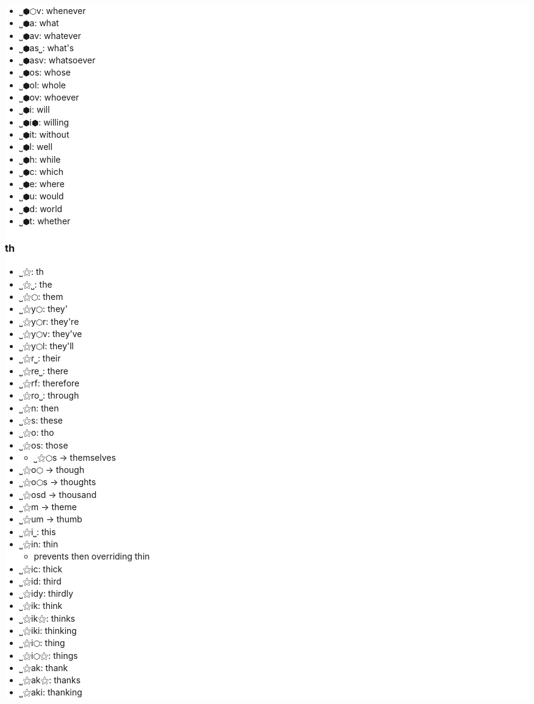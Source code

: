 - ⎵⬢⬡v: whenever
- ⎵⬢a: what
- ⎵⬢av: whatever
- ⎵⬢as⎵: what's
- ⎵⬢asv: whatsoever
- ⎵⬢os: whose
- ⎵⬢ol: whole
- ⎵⬢ov: whoever
- ⎵⬢i: will
- ⎵⬢i⬢: willing
- ⎵⬢it: without
- ⎵⬢l: well
- ⎵⬢h: while
- ⎵⬢c: which
- ⎵⬢e: where
- ⎵⬢u: would
- ⎵⬢d: world
- ⎵⬢t: whether

### th
- ⎵⚝: th
- ⎵⚝⎵: the
- ⎵⚝⬡: them
- ⎵⚝y⬡: they'
- ⎵⚝y⬡r: they're
- ⎵⚝y⬡v: they've
- ⎵⚝y⬡l: they'll
- ⎵⚝r⎵: their
- ⎵⚝re⎵: there
- ⎵⚝rf: therefore
- ⎵⚝ro⎵: through
- ⎵⚝n: then
- ⎵⚝s: these
- ⎵⚝o: tho
- ⎵⚝os: those
- - ⎵⚝⬡s -> themselves
- ⎵⚝o⬡ -> though
- ⎵⚝o⬡s -> thoughts
- ⎵⚝osd -> thousand
- ⎵⚝m -> theme
-  ⎵⚝um -> thumb
- ⎵⚝i⎵: this
- ⎵⚝in: thin
	- prevents then overriding thin
- ⎵⚝ic: thick
- ⎵⚝id: third
- ⎵⚝idy: thirdly
- ⎵⚝ik: think
- ⎵⚝ik⚝: thinks
- ⎵⚝iki: thinking
- ⎵⚝i⬡: thing
- ⎵⚝i⬡⚝: things
- ⎵⚝ak: thank
- ⎵⚝ak⚝: thanks
- ⎵⚝aki: thanking
